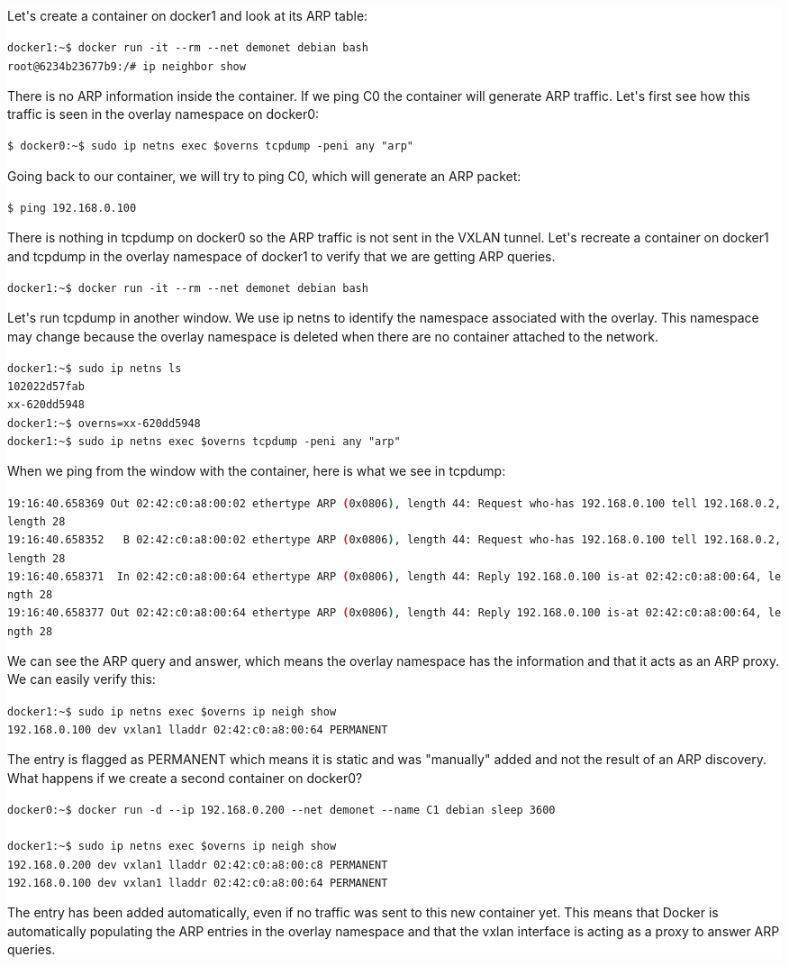 Let's create a container on docker1 and look at its ARP table:
```console
docker1:~$ docker run -it --rm --net demonet debian bash
root@6234b23677b9:/# ip neighbor show
```
There is no ARP information inside the container. If we ping C0 the container
will generate ARP traffic. Let's first see how this traffic is seen in the
overlay namespace on docker0:
```console
$ docker0:~$ sudo ip netns exec $overns tcpdump -peni any "arp"
```
Going back to our container, we will try to ping C0, which will generate an ARP
packet:
```console
$ ping 192.168.0.100
```
There is nothing in tcpdump on docker0 so the ARP traffic is not sent in the
VXLAN tunnel. Let's recreate a container on docker1 and tcpdump in the overlay
namespace of docker1 to verify that we are getting ARP queries.
```console
docker1:~$ docker run -it --rm --net demonet debian bash
```
Let's run tcpdump in another window. We use ip netns to identify the namespace
associated with the overlay. This namespace may change because the overlay
namespace is deleted when there are no container attached to the network.
```console
docker1:~$ sudo ip netns ls
102022d57fab
xx-620dd5948
docker1:~$ overns=xx-620dd5948
docker1:~$ sudo ip netns exec $overns tcpdump -peni any "arp"
```
When we ping from the window with the container, here is what we see in tcpdump:
```bash
19:16:40.658369 Out 02:42:c0:a8:00:02 ethertype ARP (0x0806), length 44: Request who-has 192.168.0.100 tell 192.168.0.2, length 28
19:16:40.658352   B 02:42:c0:a8:00:02 ethertype ARP (0x0806), length 44: Request who-has 192.168.0.100 tell 192.168.0.2, length 28
19:16:40.658371  In 02:42:c0:a8:00:64 ethertype ARP (0x0806), length 44: Reply 192.168.0.100 is-at 02:42:c0:a8:00:64, length 28
19:16:40.658377 Out 02:42:c0:a8:00:64 ethertype ARP (0x0806), length 44: Reply 192.168.0.100 is-at 02:42:c0:a8:00:64, length 28
```
We can see the ARP query and answer, which means the overlay namespace has the
information and that it acts as an ARP proxy. We can easily verify this:
```console
docker1:~$ sudo ip netns exec $overns ip neigh show
192.168.0.100 dev vxlan1 lladdr 02:42:c0:a8:00:64 PERMANENT
```
The entry is flagged as PERMANENT which means it is static and was "manually"
added and not the result of an ARP discovery. What happens if we create a second
container on docker0?
```console
docker0:~$ docker run -d --ip 192.168.0.200 --net demonet --name C1 debian sleep 3600

docker1:~$ sudo ip netns exec $overns ip neigh show
192.168.0.200 dev vxlan1 lladdr 02:42:c0:a8:00:c8 PERMANENT
192.168.0.100 dev vxlan1 lladdr 02:42:c0:a8:00:64 PERMANENT
```
The entry has been added automatically, even if no traffic was sent to this new
container yet. This means that Docker is automatically populating the ARP
entries in the overlay namespace and that the vxlan interface is acting as a
proxy to answer ARP queries.
